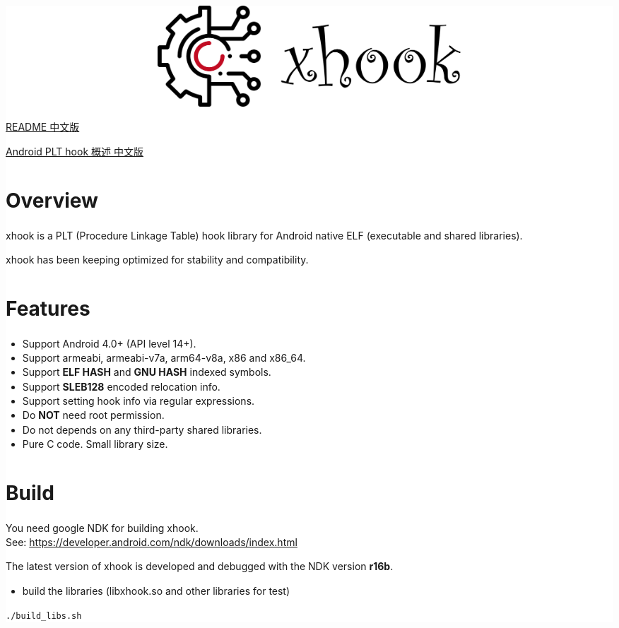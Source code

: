 <p align="center"><img src="https://github.com/iqiyi/xHook/blob/master/docs/xhooklogo.png?raw=true" alt="xhook" width="50%"></p>


[README 中文版](README.zh-CN.md)

[Android PLT hook 概述 中文版](docs/overview/android_plt_hook_overview.zh-CN.md)


# Overview

xhook is a PLT (Procedure Linkage Table) hook library for Android native ELF (executable and shared libraries).

xhook has been keeping optimized for stability and compatibility.


# Features

* Support Android 4.0+ (API level 14+).
* Support armeabi, armeabi-v7a, arm64-v8a, x86 and x86_64.
* Support **ELF HASH** and **GNU HASH** indexed symbols.
* Support **SLEB128** encoded relocation info.
* Support setting hook info via regular expressions.
* Do **NOT** need root permission.
* Do not depends on any third-party shared libraries.
* Pure C code. Small library size.


# Build

You need google NDK for building xhook.  
See: https://developer.android.com/ndk/downloads/index.html

The latest version of xhook is developed and debugged with the NDK version **r16b**.

* build the libraries (libxhook.so and other libraries for test)

```
./build_libs.sh
```
